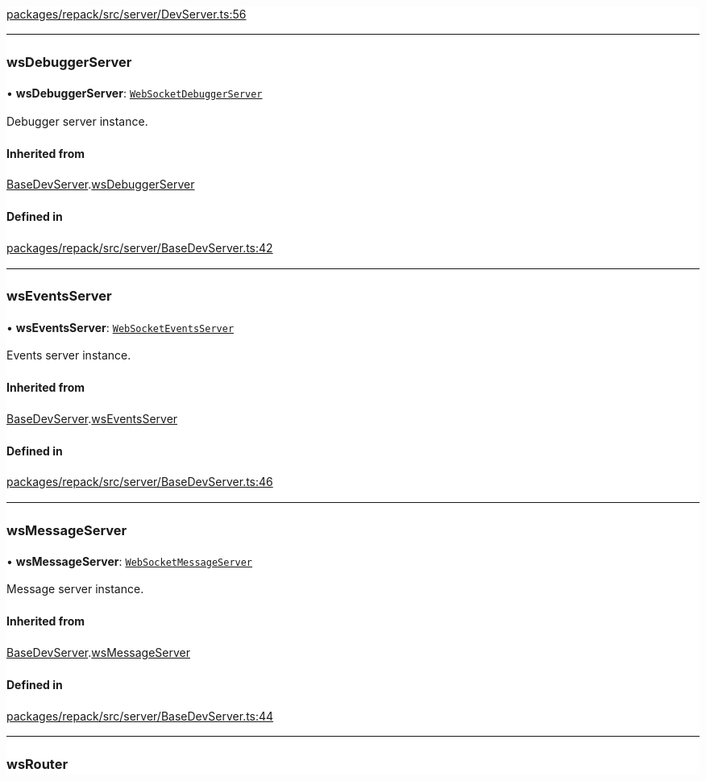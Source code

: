 [packages/repack/src/server/DevServer.ts:56](https://github.com/callstack/repack/blob/a78f6b9/packages/repack/src/server/DevServer.ts#L56)

___

### wsDebuggerServer

• **wsDebuggerServer**: [`WebSocketDebuggerServer`](WebSocketDebuggerServer.md)

Debugger server instance.

#### Inherited from

[BaseDevServer](BaseDevServer.md).[wsDebuggerServer](BaseDevServer.md#wsdebuggerserver)

#### Defined in

[packages/repack/src/server/BaseDevServer.ts:42](https://github.com/callstack/repack/blob/a78f6b9/packages/repack/src/server/BaseDevServer.ts#L42)

___

### wsEventsServer

• **wsEventsServer**: [`WebSocketEventsServer`](WebSocketEventsServer.md)

Events server instance.

#### Inherited from

[BaseDevServer](BaseDevServer.md).[wsEventsServer](BaseDevServer.md#wseventsserver)

#### Defined in

[packages/repack/src/server/BaseDevServer.ts:46](https://github.com/callstack/repack/blob/a78f6b9/packages/repack/src/server/BaseDevServer.ts#L46)

___

### wsMessageServer

• **wsMessageServer**: [`WebSocketMessageServer`](WebSocketMessageServer.md)

Message server instance.

#### Inherited from

[BaseDevServer](BaseDevServer.md).[wsMessageServer](BaseDevServer.md#wsmessageserver)

#### Defined in

[packages/repack/src/server/BaseDevServer.ts:44](https://github.com/callstack/repack/blob/a78f6b9/packages/repack/src/server/BaseDevServer.ts#L44)

___

### wsRouter
